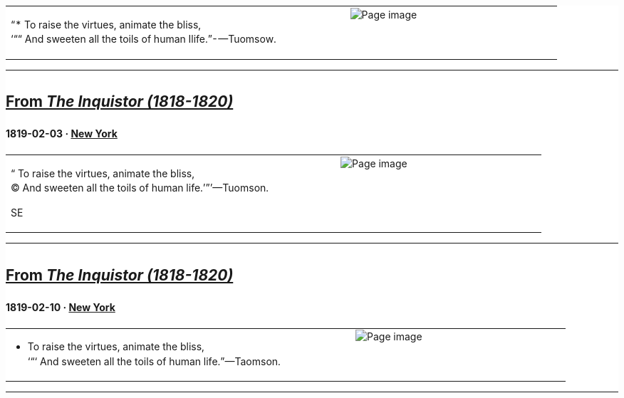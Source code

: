 <table style="width: 100%;"><tr><td style="width: 50%">

  
  
“* To raise the virtues, animate the bliss,  
‘““ And sweeten all the toils of human Ilife.”-—Tuomsow.  
  

</td><td style="width: 50%; max-height: 75%; margin: auto; display: block;">
<img alt="Page image" src="https://iiif.archive.org/image/iiif/2/sim_inquisitor_1819-01-27_1_5%2Fsim_inquisitor_1819-01-27_1_5_jp2.zip%2Fsim_inquisitor_1819-01-27_1_5_jp2%2Fsim_inquisitor_1819-01-27_1_5_0000.jp2/pct:26.86002522068096,32.48286367098248,48.45523329129887,2.1896420411271897/600,/0/default.jpg"/>
</td>
</tr></table>

---

## [From _The Inquistor (1818-1820)_](https://archive.org/details/sim_inquisitor_1819-02-03_1_6/page/n0/mode/1up?view=theater)

#### 1819-02-03 &middot; [New York](http://dbpedia.org/resource/New_York_City)

<table style="width: 100%;"><tr><td style="width: 50%">

  
  
“ To raise the virtues, animate the bliss,  
© And sweeten all the toils of human life.’”’—Tuomson.  
  
SE 
</td><td style="width: 50%; max-height: 75%; margin: auto; display: block;">
<img alt="Page image" src="https://iiif.archive.org/image/iiif/2/sim_inquisitor_1819-02-03_1_6%2Fsim_inquisitor_1819-02-03_1_6_jp2.zip%2Fsim_inquisitor_1819-02-03_1_6_jp2%2Fsim_inquisitor_1819-02-03_1_6_0000.jp2/pct:27.522068095838588,32.463823305407466,65.66834804539722,5.8453922315308455/600,/0/default.jpg"/>
</td>
</tr></table>

---

## [From _The Inquistor (1818-1820)_](https://archive.org/details/sim_inquisitor_1819-02-10_1_7/page/n0/mode/1up?view=theater)

#### 1819-02-10 &middot; [New York](http://dbpedia.org/resource/New_York_City)

<table style="width: 100%;"><tr><td style="width: 50%">

  
  
* To raise the virtues, animate the bliss,  
‘“‘ And sweeten all the toils of human life.”—Taomson.  
  

</td><td style="width: 50%; max-height: 75%; margin: auto; display: block;">
<img alt="Page image" src="https://iiif.archive.org/image/iiif/2/sim_inquisitor_1819-02-10_1_7%2Fsim_inquisitor_1819-02-10_1_7_jp2.zip%2Fsim_inquisitor_1819-02-10_1_7_jp2%2Fsim_inquisitor_1819-02-10_1_7_0000.jp2/pct:28.05800756620429,32.74942878903275,49.27490542244641,2.208682406702209/600,/0/default.jpg"/>
</td>
</tr></table>

---